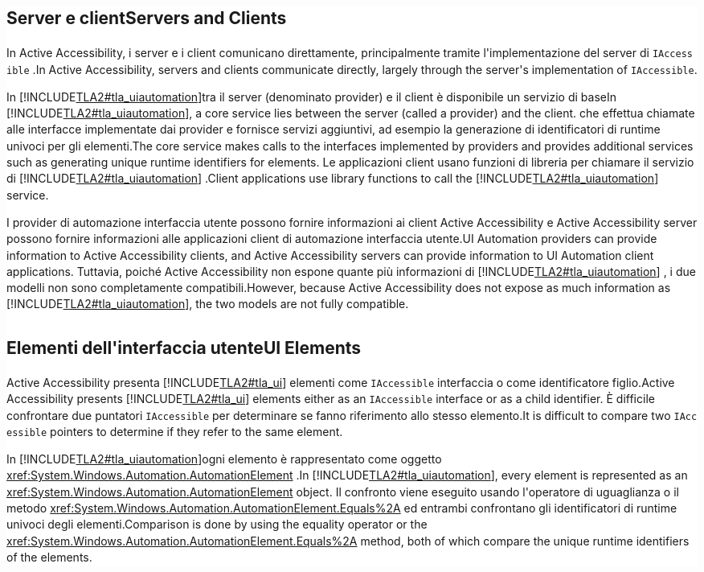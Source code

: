 <a name="Servers_and_Clients_compare"></a>
## <a name="servers-and-clients"></a><span data-ttu-id="38e4b-117">Server e client</span><span class="sxs-lookup"><span data-stu-id="38e4b-117">Servers and Clients</span></span>  
 <span data-ttu-id="38e4b-118">In Active Accessibility, i server e i client comunicano direttamente, principalmente tramite l'implementazione del server di `IAccessible` .</span><span class="sxs-lookup"><span data-stu-id="38e4b-118">In Active Accessibility, servers and clients communicate directly, largely through the server's implementation of `IAccessible`.</span></span>  
  
 <span data-ttu-id="38e4b-119">In [!INCLUDE[TLA2#tla_uiautomation](../../../includes/tla2sharptla-uiautomation-md.md)]tra il server (denominato provider) e il client è disponibile un servizio di base</span><span class="sxs-lookup"><span data-stu-id="38e4b-119">In [!INCLUDE[TLA2#tla_uiautomation](../../../includes/tla2sharptla-uiautomation-md.md)], a core service lies between the server (called a provider) and the client.</span></span> <span data-ttu-id="38e4b-120">che effettua chiamate alle interfacce implementate dai provider e fornisce servizi aggiuntivi, ad esempio la generazione di identificatori di runtime univoci per gli elementi.</span><span class="sxs-lookup"><span data-stu-id="38e4b-120">The core service makes calls to the interfaces implemented by providers and provides additional services such as generating unique runtime identifiers for elements.</span></span> <span data-ttu-id="38e4b-121">Le applicazioni client usano funzioni di libreria per chiamare il servizio di [!INCLUDE[TLA2#tla_uiautomation](../../../includes/tla2sharptla-uiautomation-md.md)] .</span><span class="sxs-lookup"><span data-stu-id="38e4b-121">Client applications use library functions to call the [!INCLUDE[TLA2#tla_uiautomation](../../../includes/tla2sharptla-uiautomation-md.md)] service.</span></span>  
  
 <span data-ttu-id="38e4b-122">I provider di automazione interfaccia utente possono fornire informazioni ai client Active Accessibility e Active Accessibility server possono fornire informazioni alle applicazioni client di automazione interfaccia utente.</span><span class="sxs-lookup"><span data-stu-id="38e4b-122">UI Automation providers can provide information to Active Accessibility clients, and Active Accessibility servers can provide information to UI Automation client applications.</span></span> <span data-ttu-id="38e4b-123">Tuttavia, poiché Active Accessibility non espone quante più informazioni di [!INCLUDE[TLA2#tla_uiautomation](../../../includes/tla2sharptla-uiautomation-md.md)] , i due modelli non sono completamente compatibili.</span><span class="sxs-lookup"><span data-stu-id="38e4b-123">However, because Active Accessibility does not expose as much information as [!INCLUDE[TLA2#tla_uiautomation](../../../includes/tla2sharptla-uiautomation-md.md)], the two models are not fully compatible.</span></span>  
  
<a name="UI_Elements_compare"></a>
## <a name="ui-elements"></a><span data-ttu-id="38e4b-124">Elementi dell'interfaccia utente</span><span class="sxs-lookup"><span data-stu-id="38e4b-124">UI Elements</span></span>  
 <span data-ttu-id="38e4b-125">Active Accessibility presenta [!INCLUDE[TLA2#tla_ui](../../../includes/tla2sharptla-ui-md.md)] elementi come `IAccessible` interfaccia o come identificatore figlio.</span><span class="sxs-lookup"><span data-stu-id="38e4b-125">Active Accessibility presents [!INCLUDE[TLA2#tla_ui](../../../includes/tla2sharptla-ui-md.md)] elements either as an `IAccessible` interface or as a child identifier.</span></span> <span data-ttu-id="38e4b-126">È difficile confrontare due puntatori `IAccessible` per determinare se fanno riferimento allo stesso elemento.</span><span class="sxs-lookup"><span data-stu-id="38e4b-126">It is difficult to compare two `IAccessible` pointers to determine if they refer to the same element.</span></span>  
  
 <span data-ttu-id="38e4b-127">In [!INCLUDE[TLA2#tla_uiautomation](../../../includes/tla2sharptla-uiautomation-md.md)]ogni elemento è rappresentato come oggetto <xref:System.Windows.Automation.AutomationElement> .</span><span class="sxs-lookup"><span data-stu-id="38e4b-127">In [!INCLUDE[TLA2#tla_uiautomation](../../../includes/tla2sharptla-uiautomation-md.md)], every element is represented as an <xref:System.Windows.Automation.AutomationElement> object.</span></span> <span data-ttu-id="38e4b-128">Il confronto viene eseguito usando l'operatore di uguaglianza o il metodo <xref:System.Windows.Automation.AutomationElement.Equals%2A> ed entrambi confrontano gli identificatori di runtime univoci degli elementi.</span><span class="sxs-lookup"><span data-stu-id="38e4b-128">Comparison is done by using the equality operator or the <xref:System.Windows.Automation.AutomationElement.Equals%2A> method, both of which compare the unique runtime identifiers of the elements.</span></span>  
  